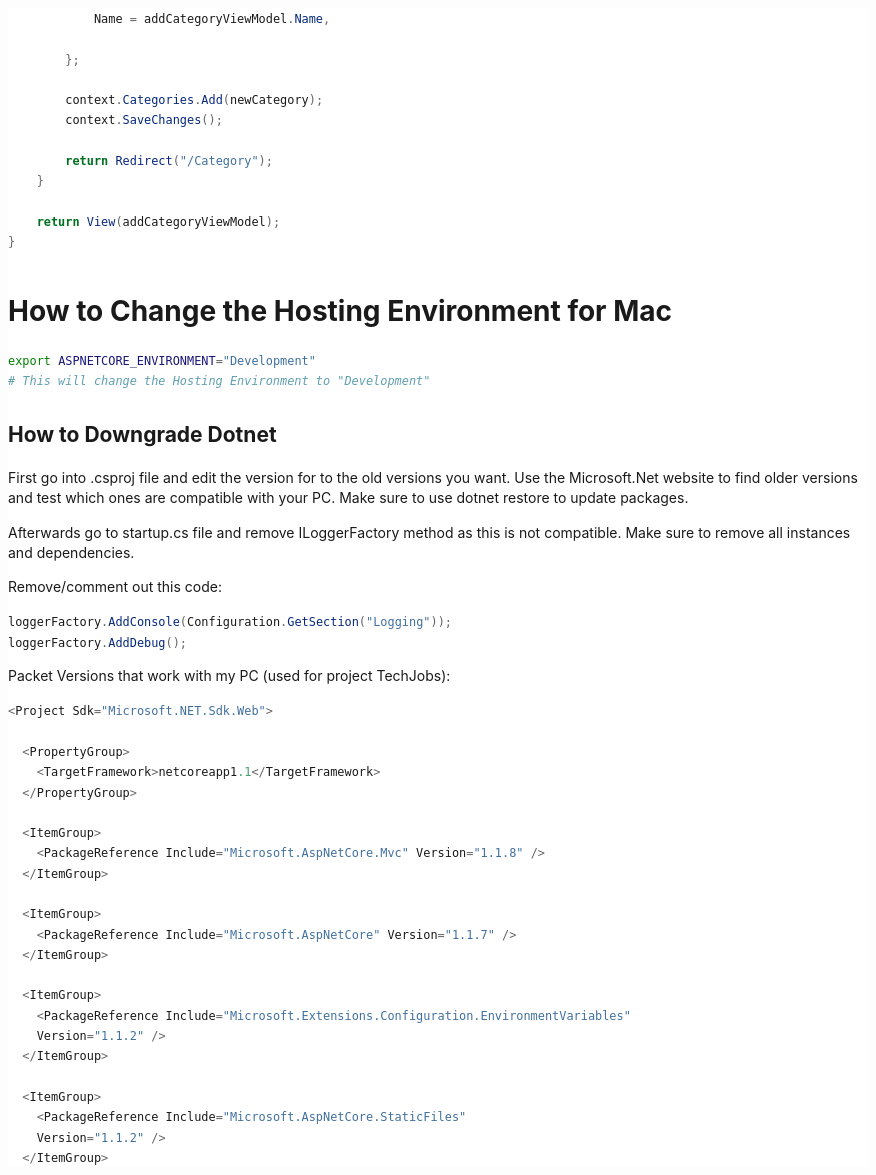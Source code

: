```c#
            Name = addCategoryViewModel.Name,

        };

        context.Categories.Add(newCategory);
        context.SaveChanges();

        return Redirect("/Category");
    }

    return View(addCategoryViewModel);
}


```

# How to Change the Hosting Environment for Mac

```bash
export ASPNETCORE_ENVIRONMENT="Development"
# This will change the Hosting Environment to "Development"
```

## How to Downgrade Dotnet

First go into .csproj file and edit the version for to the old versions you want. Use the Microsoft.Net website to find older versions and test which ones are compatible with your PC. Make sure to use dotnet restore to update packages.

Afterwards go to startup.cs file and remove ILoggerFactory method as this is not compatible. Make sure to remove all instances and dependencies.

Remove/comment out this code:

```cs
loggerFactory.AddConsole(Configuration.GetSection("Logging"));
loggerFactory.AddDebug();
```

Packet Versions that work with my PC (used for project TechJobs):

```cs
<Project Sdk="Microsoft.NET.Sdk.Web">

  <PropertyGroup>
    <TargetFramework>netcoreapp1.1</TargetFramework>
  </PropertyGroup>

  <ItemGroup>
    <PackageReference Include="Microsoft.AspNetCore.Mvc" Version="1.1.8" />
  </ItemGroup>

  <ItemGroup>
    <PackageReference Include="Microsoft.AspNetCore" Version="1.1.7" />
  </ItemGroup>

  <ItemGroup>
    <PackageReference Include="Microsoft.Extensions.Configuration.EnvironmentVariables"
    Version="1.1.2" />
  </ItemGroup>

  <ItemGroup>
    <PackageReference Include="Microsoft.AspNetCore.StaticFiles"
    Version="1.1.2" />
  </ItemGroup>
```